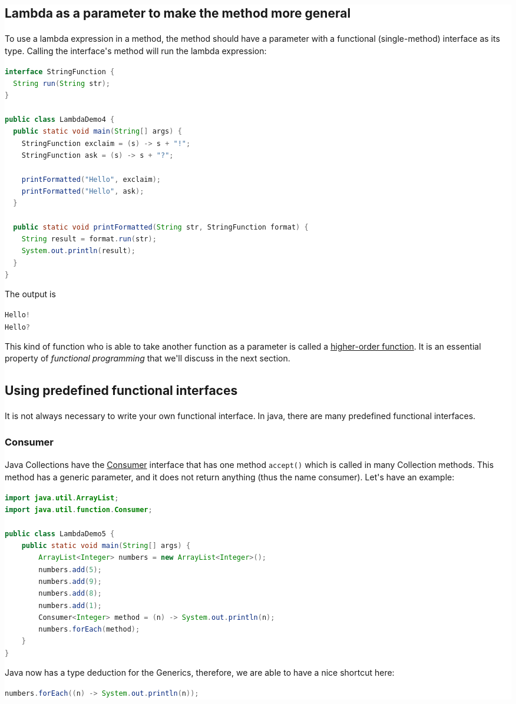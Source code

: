 ## Lambda as a parameter to make the method more general

To use a lambda expression in a method, the method should have a parameter with a functional (single-method) interface as its type. Calling the interface's method will run the lambda expression:
```java
interface StringFunction {
  String run(String str);
}

public class LambdaDemo4 {
  public static void main(String[] args) {
    StringFunction exclaim = (s) -> s + "!";
    StringFunction ask = (s) -> s + "?";
    
    printFormatted("Hello", exclaim);
    printFormatted("Hello", ask);
  }
  
  public static void printFormatted(String str, StringFunction format) {
    String result = format.run(str);
    System.out.println(result);
  }
}
```
The output is
```Java
Hello!
Hello?
```

This kind of function who is able to take another function as a parameter is called a [higher-order function](https://en.wikipedia.org/wiki/Higher-order_function). It is an essential property of _functional programming_ that we'll discuss in the next section.

## Using predefined functional interfaces

It is not always necessary to write your own functional interface. In java, there are many predefined functional interfaces.

### Consumer

Java Collections have the [Consumer](https://docs.oracle.com/javase/8/docs/api/java/util/function/Consumer.html) interface that has one method `accept()` which is called in many Collection methods. This method has a generic parameter, and it does not return anything (thus the name consumer). Let's have an example:
```Java
import java.util.ArrayList;
import java.util.function.Consumer;

public class LambdaDemo5 {
    public static void main(String[] args) {
        ArrayList<Integer> numbers = new ArrayList<Integer>();
        numbers.add(5);
        numbers.add(9);
        numbers.add(8);
        numbers.add(1);
        Consumer<Integer> method = (n) -> System.out.println(n);
        numbers.forEach(method);
    }
}
```
Java now has a type deduction for the Generics, therefore, we are able to have a nice shortcut here:
```Java
numbers.forEach((n) -> System.out.println(n));
```